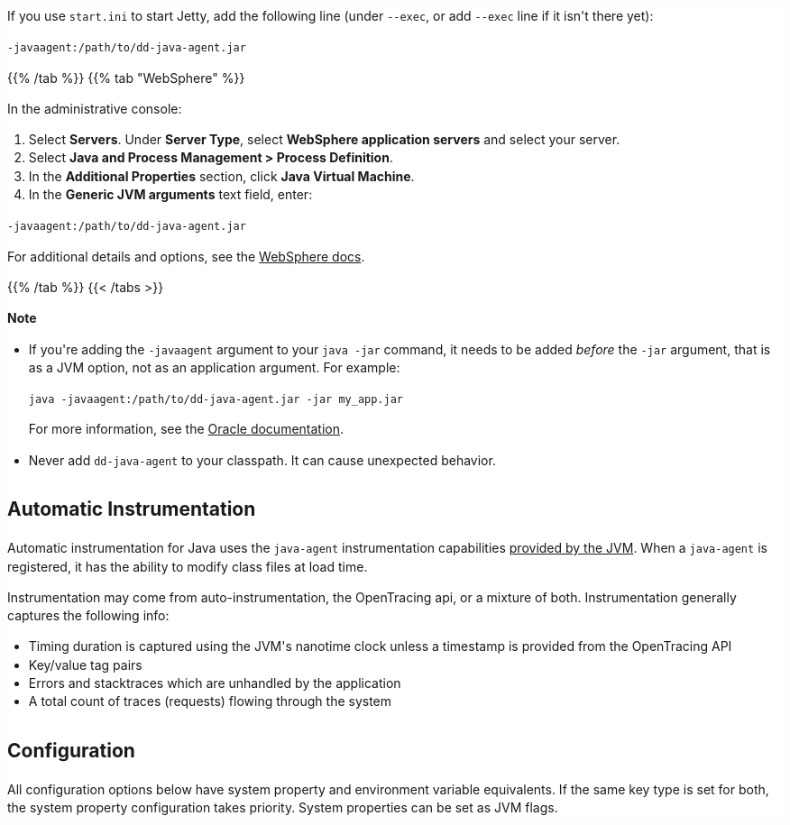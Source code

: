If you use `start.ini` to start Jetty, add the following line (under `--exec`, or add `--exec` line if it isn't there yet):

```text
-javaagent:/path/to/dd-java-agent.jar
```

{{% /tab %}}
{{% tab "WebSphere" %}}

In the administrative console:

1. Select **Servers**. Under **Server Type**, select **WebSphere application servers** and select your server.
2. Select **Java and Process Management > Process Definition**.
3. In the **Additional Properties** section, click **Java Virtual Machine**.
4. In the **Generic JVM arguments** text field, enter:

```text
-javaagent:/path/to/dd-java-agent.jar
```

For additional details and options, see the [WebSphere docs][1].

[1]: https://www.ibm.com/support/pages/setting-generic-jvm-arguments-websphere-application-server
{{% /tab %}}
{{< /tabs >}}

**Note**

- If you're adding the `-javaagent` argument to your `java -jar` command, it needs to be added _before_ the `-jar` argument, that is as a JVM option, not as an application argument. For example:

   ```text
   java -javaagent:/path/to/dd-java-agent.jar -jar my_app.jar
   ```

     For more information, see the [Oracle documentation][5].

- Never add `dd-java-agent` to your classpath. It can cause unexpected behavior.

## Automatic Instrumentation

Automatic instrumentation for Java uses the `java-agent` instrumentation capabilities [provided by the JVM][6]. When a `java-agent` is registered, it has the ability to modify class files at load time.

Instrumentation may come from auto-instrumentation, the OpenTracing api, or a mixture of both. Instrumentation generally captures the following info:

- Timing duration is captured using the JVM's nanotime clock unless a timestamp is provided from the OpenTracing API
- Key/value tag pairs
- Errors and stacktraces which are unhandled by the application
- A total count of traces (requests) flowing through the system

## Configuration

All configuration options below have system property and environment variable equivalents.
If the same key type is set for both, the system property configuration takes priority.
System properties can be set as JVM flags.


[1]: /agent/guide/agent-configuration-files/#agent-main-configuration-file
[1]: /tracing/serverless_functions/
[1]: /agent/basic_agent_usage/heroku/#installation
[2]: /integrations/cloud_foundry/#trace-collection
[3]: /integrations/amazon_elasticbeanstalk/
[4]: /infrastructure/serverless/azure_app_services/#overview
[5]: /integrations/
[6]: /help/
[1]: https://docs.spring.io/spring-boot/docs/current/reference/html/deployment.html#deployment-script-customization-when-it-runs
[1]: https://access.redhat.com/documentation/en-us/red_hat_jboss_enterprise_application_platform/7.0/html/configuration_guide/configuring_jvm_settings
[1]: /tracing/profiler/getting_started/?tab=java
[2]: /tracing/compatibility_requirements/java
[3]: https://app.datadoghq.com/apm/docs
[4]: https://repo1.maven.org/maven2/com/datadoghq/dd-java-agent
[5]: https://docs.oracle.com/javase/7/docs/technotes/tools/solaris/java.html
[6]: https://docs.oracle.com/javase/8/docs/api/java/lang/instrument/package-summary.html
[7]: /tracing/connect_logs_and_traces/java/
[8]: /tracing/setup/docker/
[9]: https://github.com/DataDog/dd-trace-java/blob/master/dd-java-agent/instrumentation/trace-annotation/src/main/java/datadog/trace/instrumentation/trace_annotation/TraceAnnotationsInstrumentation.java#L37
[10]: /developers/dogstatsd/#setup
[11]: /agent/docker/#dogstatsd-custom-metrics
[12]: /developers/dogstatsd/
[13]: /integrations/amazon_ecs/?tab=python#create-an-ecs-task
[14]: /tracing/compatibility_requirements/java#disabling-integrations
[15]: /integrations/java/?tab=host#metric-collection
[16]: https://github.com/openzipkin/b3-propagation